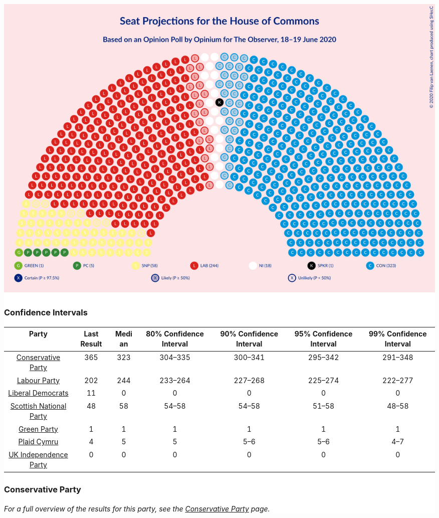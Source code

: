 ![Graph with seating plan not yet produced](2020-06-19-Opinium-seating-plan.png "Seating Plan")

### Confidence Intervals

| Party | Last Result | Median | 80% Confidence Interval | 90% Confidence Interval | 95% Confidence Interval | 99% Confidence Interval |
|:-----:|:-----------:|:------:|:-----------------------:|:-----------------------:|:-----------------------:|:-----------------------:|
| <a href="#conservative-party">Conservative Party</a> | 365 | 323 | 304–335 |300–341 |295–342 |291–348 |
| <a href="#labour-party">Labour Party</a> | 202 | 244 | 233–264 |227–268 |225–274 |222–277 |
| <a href="#liberal-democrats">Liberal Democrats</a> | 11 | 0 | 0 |0 |0 |0 |
| <a href="#scottish-national-party">Scottish National Party</a> | 48 | 58 | 54–58 |54–58 |51–58 |48–58 |
| <a href="#green-party">Green Party</a> | 1 | 1 | 1 |1 |1 |1 |
| <a href="#plaid-cymru">Plaid Cymru</a> | 4 | 5 | 5 |5–6 |5–6 |4–7 |
| <a href="#uk-independence-party">UK Independence Party</a> | 0 | 0 | 0 |0 |0 |0 |

### Conservative Party

*For a full overview of the results for this party, see the [Conservative Party](party-conservativeparty.html) page.*
